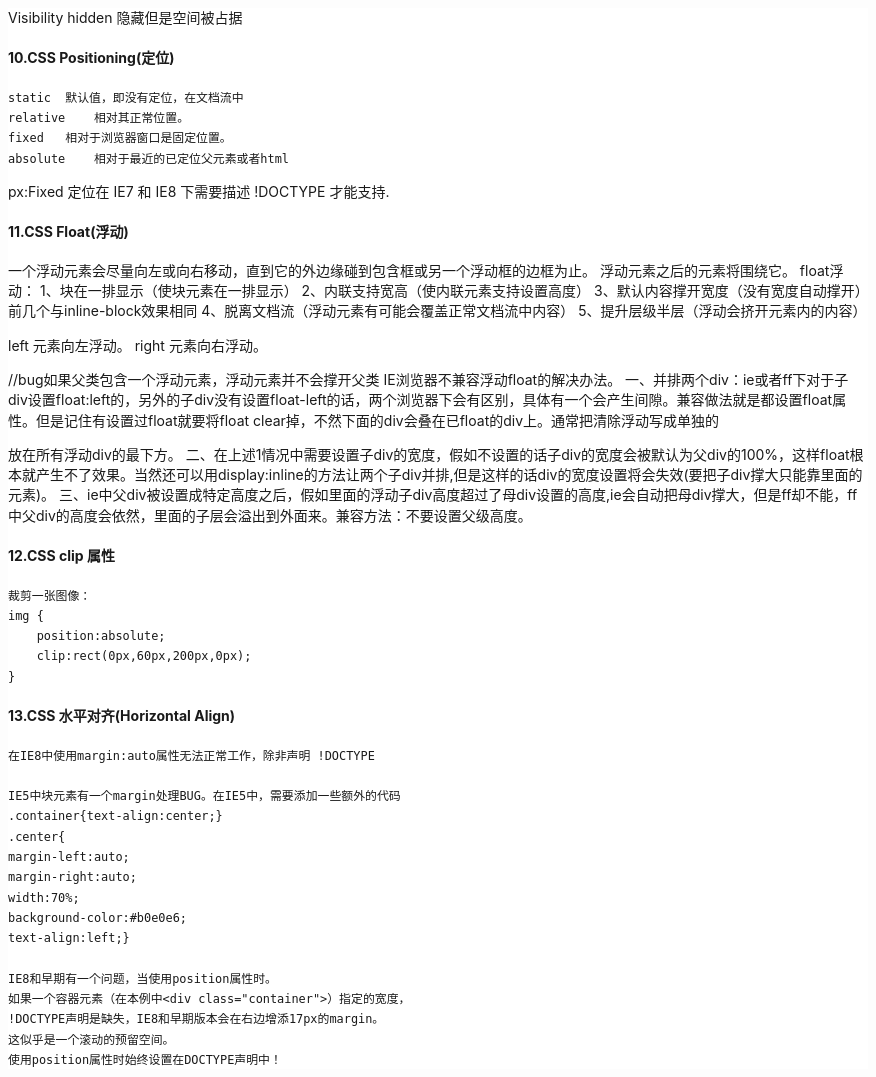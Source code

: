 Visibility
    hidden 隐藏但是空间被占据

#### 10.CSS Positioning(定位)

    static  默认值，即没有定位，在文档流中
    relative    相对其正常位置。
    fixed   相对于浏览器窗口是固定位置。
    absolute    相对于最近的已定位父元素或者html

px:Fixed 定位在 IE7 和 IE8 下需要描述 !DOCTYPE 才能支持.
#### 11.CSS Float(浮动)
一个浮动元素会尽量向左或向右移动，直到它的外边缘碰到包含框或另一个浮动框的边框为止。
浮动元素之后的元素将围绕它。
float浮动： 
1、块在一排显示（使块元素在一排显示）
2、内联支持宽高（使内联元素支持设置高度）
3、默认内容撑开宽度（没有宽度自动撑开）前几个与inline-block效果相同
4、脱离文档流（浮动元素有可能会覆盖正常文档流中内容）
5、提升层级半层（浮动会挤开元素内的内容）

left    元素向左浮动。
right   元素向右浮动。

//bug如果父类包含一个浮动元素，浮动元素并不会撑开父类
IE浏览器不兼容浮动float的解决办法。
一、并排两个div：ie或者ff下对于子div设置float:left的，另外的子div没有设置float-left的话，两个浏览器下会有区别，具体有一个会产生间隙。兼容做法就是都设置float属性。但是记住有设置过float就要将float clear掉，不然下面的div会叠在已float的div上。通常把清除浮动写成单独的<div class=”clear”></div>放在所有浮动div的最下方。
二、在上述1情况中需要设置子div的宽度，假如不设置的话子div的宽度会被默认为父div的100%，这样float根本就产生不了效果。当然还可以用display:inline的方法让两个子div并排,但是这样的话div的宽度设置将会失效(要把子div撑大只能靠里面的元素)。
三、ie中父div被设置成特定高度之后，假如里面的浮动子div高度超过了母div设置的高度,ie会自动把母div撑大，但是ff却不能，ff中父div的高度会依然，里面的子层会溢出到外面来。兼容方法：不要设置父级高度。

#### 12.CSS clip 属性
    裁剪一张图像：
    img {
        position:absolute;
        clip:rect(0px,60px,200px,0px);
    }
#### 13.CSS 水平对齐(Horizontal Align)

    在IE8中使用margin:auto属性无法正常工作，除非声明 !DOCTYPE

    IE5中块元素有一个margin处理BUG。在IE5中，需要添加一些额外的代码
    .container{text-align:center;}
    .center{
    margin-left:auto;
    margin-right:auto;
    width:70%;
    background-color:#b0e0e6;
    text-align:left;}

    IE8和早期有一个问题，当使用position属性时。
    如果一个容器元素（在本例中<div class="container">）指定的宽度，
    !DOCTYPE声明是缺失，IE8和早期版本会在右边增添17px的margin。
    这似乎是一个滚动的预留空间。
    使用position属性时始终设置在DOCTYPE声明中！
